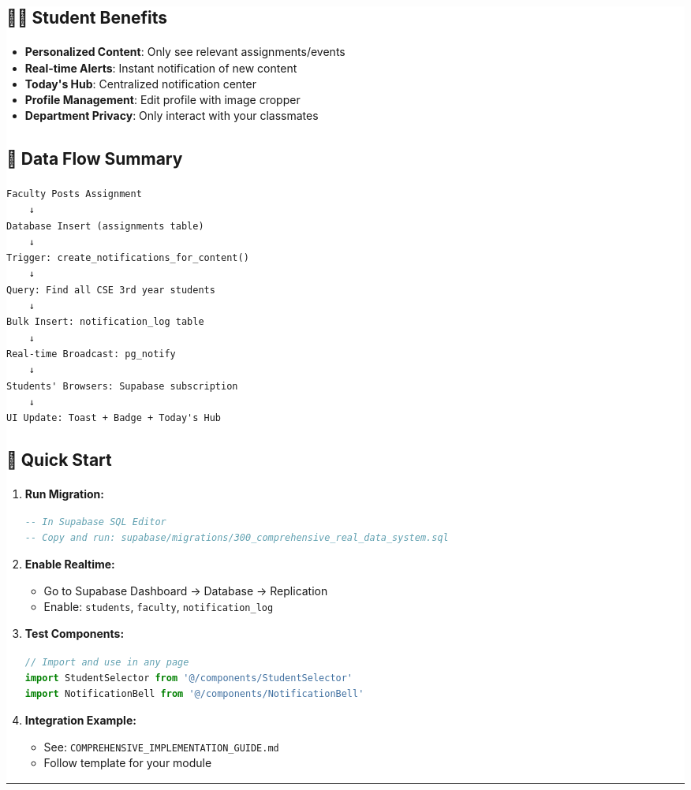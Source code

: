 ## 👨‍🎓 Student Benefits

- **Personalized Content**: Only see relevant assignments/events
- **Real-time Alerts**: Instant notification of new content
- **Today's Hub**: Centralized notification center
- **Profile Management**: Edit profile with image cropper
- **Department Privacy**: Only interact with your classmates

## 🔄 Data Flow Summary

```
Faculty Posts Assignment
    ↓
Database Insert (assignments table)
    ↓
Trigger: create_notifications_for_content()
    ↓
Query: Find all CSE 3rd year students
    ↓
Bulk Insert: notification_log table
    ↓
Real-time Broadcast: pg_notify
    ↓
Students' Browsers: Supabase subscription
    ↓
UI Update: Toast + Badge + Today's Hub
```

## 🚀 Quick Start

1. **Run Migration:**
   ```sql
   -- In Supabase SQL Editor
   -- Copy and run: supabase/migrations/300_comprehensive_real_data_system.sql
   ```

2. **Enable Realtime:**
   - Go to Supabase Dashboard → Database → Replication
   - Enable: `students`, `faculty`, `notification_log`

3. **Test Components:**
   ```typescript
   // Import and use in any page
   import StudentSelector from '@/components/StudentSelector'
   import NotificationBell from '@/components/NotificationBell'
   ```

4. **Integration Example:**
   - See: `COMPREHENSIVE_IMPLEMENTATION_GUIDE.md`
   - Follow template for your module

---
